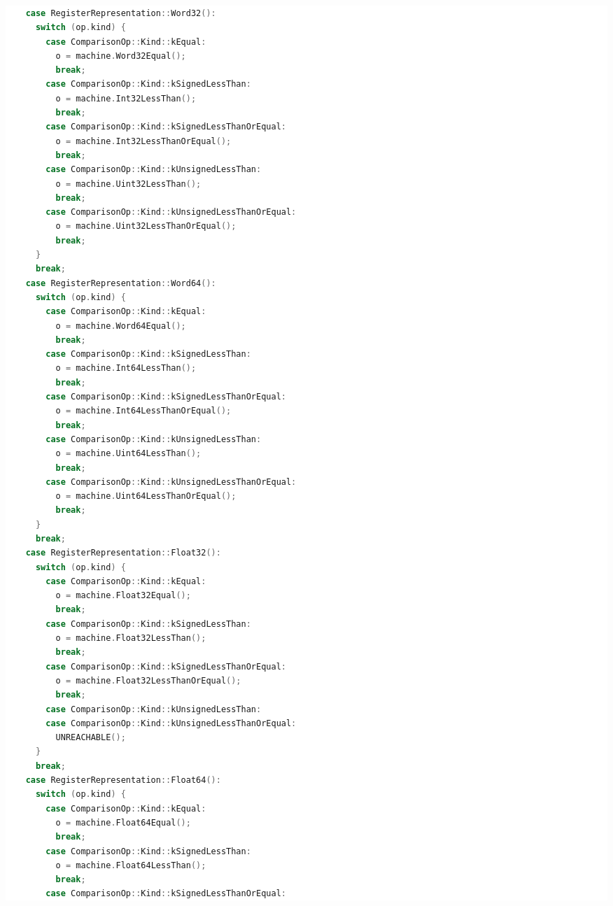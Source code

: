 ```cpp
    case RegisterRepresentation::Word32():
      switch (op.kind) {
        case ComparisonOp::Kind::kEqual:
          o = machine.Word32Equal();
          break;
        case ComparisonOp::Kind::kSignedLessThan:
          o = machine.Int32LessThan();
          break;
        case ComparisonOp::Kind::kSignedLessThanOrEqual:
          o = machine.Int32LessThanOrEqual();
          break;
        case ComparisonOp::Kind::kUnsignedLessThan:
          o = machine.Uint32LessThan();
          break;
        case ComparisonOp::Kind::kUnsignedLessThanOrEqual:
          o = machine.Uint32LessThanOrEqual();
          break;
      }
      break;
    case RegisterRepresentation::Word64():
      switch (op.kind) {
        case ComparisonOp::Kind::kEqual:
          o = machine.Word64Equal();
          break;
        case ComparisonOp::Kind::kSignedLessThan:
          o = machine.Int64LessThan();
          break;
        case ComparisonOp::Kind::kSignedLessThanOrEqual:
          o = machine.Int64LessThanOrEqual();
          break;
        case ComparisonOp::Kind::kUnsignedLessThan:
          o = machine.Uint64LessThan();
          break;
        case ComparisonOp::Kind::kUnsignedLessThanOrEqual:
          o = machine.Uint64LessThanOrEqual();
          break;
      }
      break;
    case RegisterRepresentation::Float32():
      switch (op.kind) {
        case ComparisonOp::Kind::kEqual:
          o = machine.Float32Equal();
          break;
        case ComparisonOp::Kind::kSignedLessThan:
          o = machine.Float32LessThan();
          break;
        case ComparisonOp::Kind::kSignedLessThanOrEqual:
          o = machine.Float32LessThanOrEqual();
          break;
        case ComparisonOp::Kind::kUnsignedLessThan:
        case ComparisonOp::Kind::kUnsignedLessThanOrEqual:
          UNREACHABLE();
      }
      break;
    case RegisterRepresentation::Float64():
      switch (op.kind) {
        case ComparisonOp::Kind::kEqual:
          o = machine.Float64Equal();
          break;
        case ComparisonOp::Kind::kSignedLessThan:
          o = machine.Float64LessThan();
          break;
        case ComparisonOp::Kind::kSignedLessThanOrEqual:
```